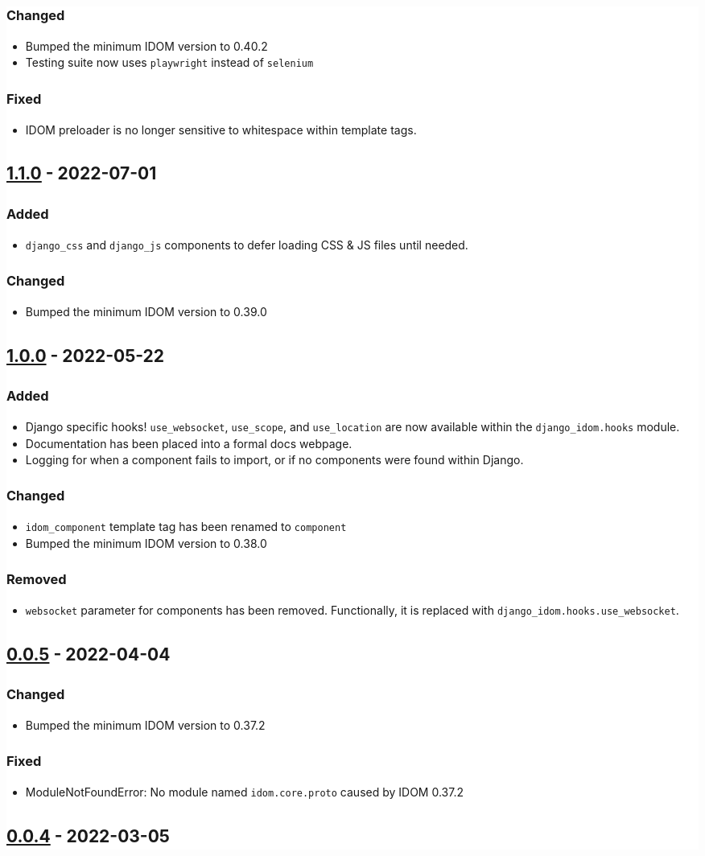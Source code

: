 ### Changed

-   Bumped the minimum IDOM version to 0.40.2
-   Testing suite now uses `playwright` instead of `selenium`

### Fixed

-   IDOM preloader is no longer sensitive to whitespace within template tags.

## [1.1.0] - 2022-07-01

### Added

-   `django_css` and `django_js` components to defer loading CSS & JS files until needed.

### Changed

-   Bumped the minimum IDOM version to 0.39.0

## [1.0.0] - 2022-05-22

### Added

-   Django specific hooks! `use_websocket`, `use_scope`, and `use_location` are now available within the `django_idom.hooks` module.
-   Documentation has been placed into a formal docs webpage.
-   Logging for when a component fails to import, or if no components were found within Django.

### Changed

-   `idom_component` template tag has been renamed to `component`
-   Bumped the minimum IDOM version to 0.38.0

### Removed

-   `websocket` parameter for components has been removed. Functionally, it is replaced with `django_idom.hooks.use_websocket`.

## [0.0.5] - 2022-04-04

### Changed

-   Bumped the minimum IDOM version to 0.37.2

### Fixed

-   ModuleNotFoundError: No module named `idom.core.proto` caused by IDOM 0.37.2

## [0.0.4] - 2022-03-05


[Unreleased]: https://github.com/reactive-python/reactpy-django/compare/5.1.0...HEAD
[5.1.0]: https://github.com/reactive-python/reactpy-django/compare/5.0.0...5.1.0
[5.0.0]: https://github.com/reactive-python/reactpy-django/compare/4.0.0...5.0.0
[4.0.0]: https://github.com/reactive-python/reactpy-django/compare/3.8.1...4.0.0
[3.8.1]: https://github.com/reactive-python/reactpy-django/compare/3.8.0...3.8.1
[3.8.0]: https://github.com/reactive-python/reactpy-django/compare/3.7.0...3.8.0
[3.7.0]: https://github.com/reactive-python/reactpy-django/compare/3.6.0...3.7.0
[3.6.0]: https://github.com/reactive-python/reactpy-django/compare/3.5.1...3.6.0
[3.5.1]: https://github.com/reactive-python/reactpy-django/compare/3.5.0...3.5.1
[3.5.0]: https://github.com/reactive-python/reactpy-django/compare/3.4.0...3.5.0
[3.4.0]: https://github.com/reactive-python/reactpy-django/compare/3.3.2...3.4.0
[3.3.2]: https://github.com/reactive-python/reactpy-django/compare/3.3.1...3.3.2
[3.3.1]: https://github.com/reactive-python/reactpy-django/compare/3.3.0...3.3.1
[3.3.0]: https://github.com/reactive-python/reactpy-django/compare/3.2.1...3.3.0
[3.2.1]: https://github.com/reactive-python/reactpy-django/compare/3.2.0...3.2.1
[3.2.0]: https://github.com/reactive-python/reactpy-django/compare/3.1.0...3.2.0
[3.1.0]: https://github.com/reactive-python/reactpy-django/compare/3.0.1...3.1.0
[3.0.1]: https://github.com/reactive-python/reactpy-django/compare/3.0.0-reactpy...3.0.1
[3.0.0-reactpy]: https://github.com/reactive-python/reactpy-django/compare/3.0.0...3.0.0-reactpy
[3.0.0]: https://github.com/reactive-python/reactpy-django/compare/2.2.1...3.0.0
[2.2.1]: https://github.com/reactive-python/reactpy-django/compare/2.2.0...2.2.1
[2.2.0]: https://github.com/reactive-python/reactpy-django/compare/2.1.0...2.2.0
[2.1.0]: https://github.com/reactive-python/reactpy-django/compare/2.0.1...2.1.0
[2.0.1]: https://github.com/reactive-python/reactpy-django/compare/2.0.0...2.0.1
[2.0.0]: https://github.com/reactive-python/reactpy-django/compare/1.2.0...2.0.0
[1.2.0]: https://github.com/reactive-python/reactpy-django/compare/1.1.0...1.2.0
[1.1.0]: https://github.com/reactive-python/reactpy-django/compare/1.0.0...1.1.0
[1.0.0]: https://github.com/reactive-python/reactpy-django/compare/0.0.5...1.0.0
[0.0.5]: https://github.com/reactive-python/reactpy-django/compare/0.0.4...0.0.5
[0.0.4]: https://github.com/reactive-python/reactpy-django/compare/0.0.3...0.0.4
[0.0.3]: https://github.com/reactive-python/reactpy-django/compare/0.0.2...0.0.3
[0.0.2]: https://github.com/reactive-python/reactpy-django/compare/0.0.1...0.0.2
[0.0.1]: https://github.com/reactive-python/reactpy-django/releases/tag/0.0.1